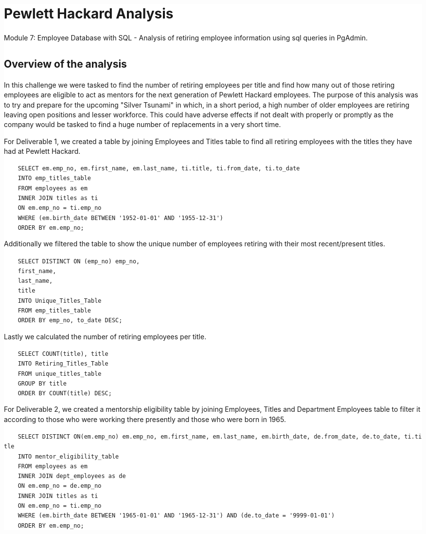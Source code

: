 # Pewlett Hackard Analysis
Module 7: Employee Database with SQL - Analysis of retiring employee information using sql queries in PgAdmin.
## Overview of the analysis
In this challenge we were tasked to find the number of retiring employees per title and find how many out of those retiring employees are eligible to act as mentors for the next generation of Pewlett Hackard employees. The purpose of this analysis was to try and prepare for the upcoming "Silver Tsunami" in which, in a short period, a high number of older employees are retiring leaving open positions and lesser workforce. This could have adverse effects if not dealt with properly or promptly as the company would be tasked to find a huge number of replacements in a very short time. 

For Deliverable 1, we created a table by joining Employees and Titles table to find all retiring employees with the titles they have had at Pewlett Hackard.
    
        SELECT em.emp_no, em.first_name, em.last_name, ti.title, ti.from_date, ti.to_date
        INTO emp_titles_table
        FROM employees as em
        INNER JOIN titles as ti
        ON em.emp_no = ti.emp_no
        WHERE (em.birth_date BETWEEN '1952-01-01' AND '1955-12-31')
        ORDER BY em.emp_no;


Additionally we filtered the table to show the unique number of employees retiring with their most recent/present titles.

        SELECT DISTINCT ON (emp_no) emp_no,
        first_name,
        last_name,
        title
        INTO Unique_Titles_Table
        FROM emp_titles_table
        ORDER BY emp_no, to_date DESC;

Lastly we calculated the number of retiring employees per title.

        SELECT COUNT(title), title
        INTO Retiring_Titles_Table
        FROM unique_titles_table
        GROUP BY title
        ORDER BY COUNT(title) DESC;    

For Deliverable 2, we created a mentorship eligibility table by joining Employees, Titles and Department Employees table to filter it according to those who were working there presently and those who were born in 1965. 

        SELECT DISTINCT ON(em.emp_no) em.emp_no, em.first_name, em.last_name, em.birth_date, de.from_date, de.to_date, ti.title
        INTO mentor_eligibility_table
        FROM employees as em
        INNER JOIN dept_employees as de
        ON em.emp_no = de.emp_no
        INNER JOIN titles as ti
        ON em.emp_no = ti.emp_no
        WHERE (em.birth_date BETWEEN '1965-01-01' AND '1965-12-31') AND (de.to_date = '9999-01-01')
        ORDER BY em.emp_no;
